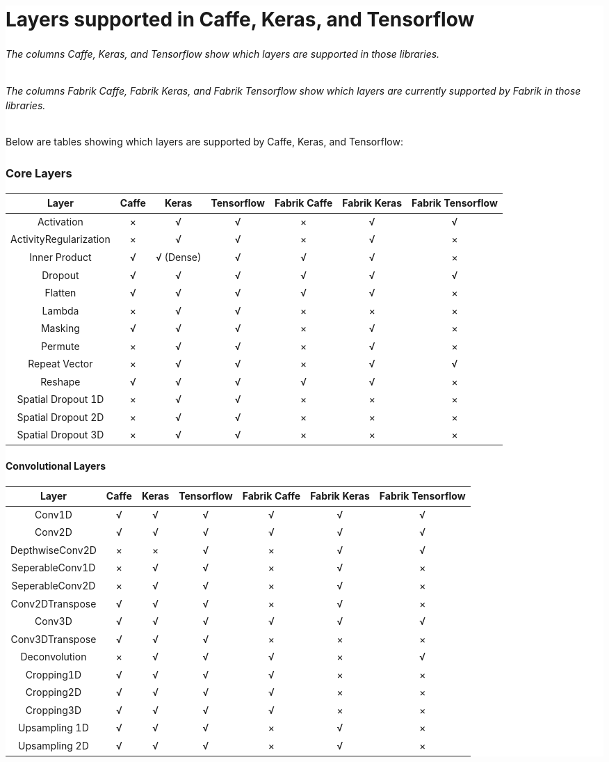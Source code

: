 # Layers supported in Caffe, Keras, and Tensorflow

###### The columns Caffe, Keras, and Tensorflow show which layers are supported in those libraries.
###### The columns Fabrik Caffe, Fabrik Keras, and Fabrik Tensorflow show which layers are currently supported by Fabrik in those libraries.


Below are tables showing which layers are supported by Caffe, Keras, and Tensorflow:
 ### Core Layers
| Layer                     | Caffe         | Keras        | Tensorflow  | Fabrik Caffe  | Fabrik Keras    | Fabrik Tensorflow  |
| :-----------------------: | :-----------: | :----------: | :---------: | :-----------: | :--------------: | :---------------: | 
| Activation                | ×             | √            | √           | ×             | √                | √                 | 
| ActivityRegularization    | ×             | √            | √           | ×             | √                | ×                 |
| Inner Product             | √             | √ (Dense)     | √           | √             | √                | ×                 |
| Dropout                   | √             | √            | √           | √             | √                | √                 |
| Flatten                   | √             | √            | √           | √             | √                | ×                 |
| Lambda                    | ×             | √            | √           | ×             | ×                | ×                 |
| Masking                   | √             | √            | √           | ×             | √                | ×                 |
| Permute                   | ×             | √            | √           | ×             | √                | ×                 |
| Repeat Vector             | ×             | √            | √           | ×             | √                | √                 |
| Reshape                   | √             | √            | √           | √             | √                | ×                 |
| Spatial Dropout 1D        | ×             | √            | √           | ×             | ×                | ×                 |
| Spatial Dropout 2D        | ×             | √            | √           | ×             | ×                | ×                 |
| Spatial Dropout 3D        | ×             | √            | √           | ×             | ×                | ×                 |
 #### Convolutional Layers
| Layer                     | Caffe         | Keras        | Tensorflow  | Fabrik Caffe  | Fabrik Keras    | Fabrik Tensorflow  |
| :-----------------------: | :-----------: | :----------: | :---------: | :-----------: | :--------------: | :-----------------: | 
| Conv1D                    | √             | √            | √           | √             | √                | √                    |
| Conv2D                    | √             | √            | √           | √             | √                | √                    |
| DepthwiseConv2D           | ×             | ×            | √           | ×             | √                | √                    |
| SeperableConv1D           | ×             | √            | √           | ×             | √                | ×                    |
| SeperableConv2D           | ×             | √            | √           | ×             | √                | ×                    |
| Conv2DTranspose           | √             | √            | √           | ×             | √                | ×                    |
| Conv3D                    | √             | √            | √           | √             | √                | √                    |
| Conv3DTranspose           | √             | √            | √           | ×             | ×                | ×                    |
| Deconvolution             | ×             | √            | √           | √             | ×                | √                    |
| Cropping1D                | √             | √            | √           | √             | ×                | ×                    |
| Cropping2D                | √             | √            | √           | √             | ×                | ×                    |
| Cropping3D                | √             | √            | √           | √             | ×                | ×                    |
| Upsampling 1D             | √             | √            | √           | ×             | √                | ×                    |
| Upsampling 2D             | √             | √            | √           | ×             | √                | ×                    |